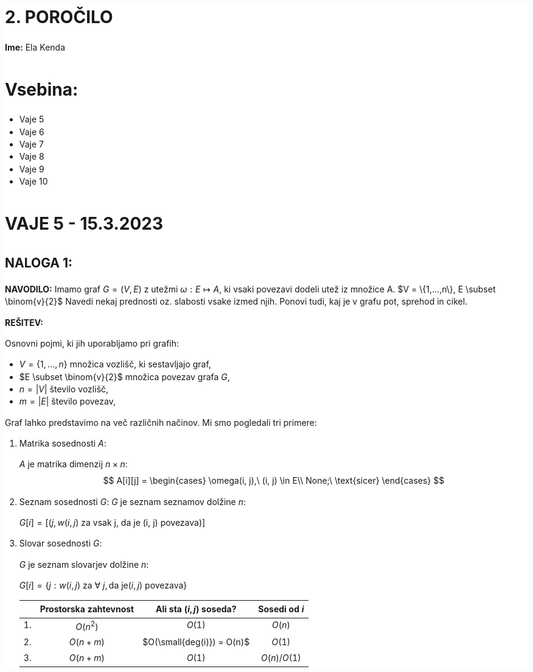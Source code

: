 # **2. POROČILO**
**Ime:** Ela Kenda
# Vsebina:
* Vaje 5
* Vaje 6
* Vaje 7
* Vaje 8
* Vaje 9
* Vaje 10

# **VAJE 5 - 15.3.2023**
## NALOGA 1: 
**NAVODILO:** Imamo graf $G = (V,E)$ z utežmi $\omega : E \mapsto A$, ki vsaki povezavi dodeli utež iz množice A. $V = \{1,...,n\}, E \subset \binom{v}{2}$ Navedi nekaj prednosti oz. slabosti vsake izmed njih. Ponovi tudi, kaj je v grafu pot, sprehod in cikel.

**REŠITEV:**

Osnovni pojmi, ki jih uporabljamo pri  grafih:
- $V = \{1,...,n\}$ množica vozlišč, ki sestavljajo graf,
- $E \subset \binom{v}{2}$ množica povezav grafa $G$,
- $n = |V|$ število vozlišč,
- $m = |E|$ število povezav,

Graf lahko predstavimo na več različnih načinov. Mi smo pogledali tri primere:
1) Matrika sosednosti $A$:

    $A$ je matrika dimenzij $n \times n$:
        $$
        A[i][j] =
        \begin{cases}
        \omega(i, j),\ (i, j) \in E\\
        None;\ \text{sicer}
        \end{cases}
        $$
2) Seznam sosednosti $G$:
    $G$ je seznam seznamov dolžine $n$:

    $G[i] = [(j, w(i,j)\ \text{za vsak j, da je (i, j) povezava})]$ 

3) Slovar sosednosti $G$:

    $G$ je seznam slovarjev dolžine $n$:

    $G[i] = \{j: w(i,j)\ \text{za}\ \forall\ j, \text{da je} (i,j)\ \text{povezava}\}$

    
    |     |Prostorska zahtevnost|Ali sta $(i,j)$ soseda?   |Sosedi od $i$|
    | :-: |:-------------------:|:------------------------:|:-----------:| 
    | 1.  |$O(n^2)$             |$O(1)$                    |$O(n)$|               
    | 2.  |$O(n + m)$           |$O(\small{deg(i)}) = O(n)$|$O(1)$       | 
    | 3.  |$O(n+m)$             |$O(1)$                    |$O(n)$/$O(1)$|
